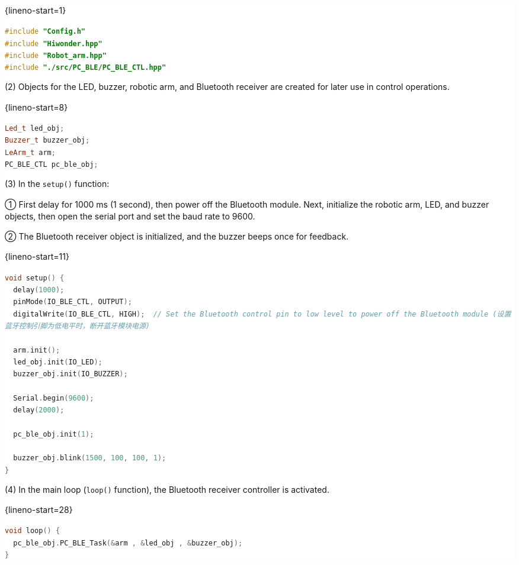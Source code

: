 {lineno-start=1}

```cpp
#include "Config.h"
#include "Hiwonder.hpp"
#include "Robot_arm.hpp"
#include "./src/PC_BLE/PC_BLE_CTL.hpp"
```

(2) Objects for the LED, buzzer, robotic arm, and Bluetooth receiver are created for later use in control operations.

{lineno-start=8}

```cpp
Led_t led_obj;
Buzzer_t buzzer_obj;
LeArm_t arm;
PC_BLE_CTL pc_ble_obj;
```

(3) In the `setup()` function:

① First delay for 1000 ms (1 second), then power off the Bluetooth module. Next, initialize the robotic arm, LED, and buzzer objects, then open the serial port and set the baud rate to 9600.

② The Bluetooth receiver object is initialized, and the buzzer beeps once for feedback.

{lineno-start=11}

```cpp
void setup() {
  delay(1000);
  pinMode(IO_BLE_CTL, OUTPUT);
  digitalWrite(IO_BLE_CTL, HIGH);  // Set the Bluetooth control pin to low level to power off the Bluetooth module (设置蓝牙控制引脚为低电平时，断开蓝牙模块电源)

  arm.init();
  led_obj.init(IO_LED);
  buzzer_obj.init(IO_BUZZER);

  Serial.begin(9600);
  delay(2000);

  pc_ble_obj.init(1);

  buzzer_obj.blink(1500, 100, 100, 1);
}
```

(4) In the main loop (`loop()` function), the Bluetooth receiver controller is activated.

{lineno-start=28}

```cpp
void loop() {
  pc_ble_obj.PC_BLE_Task(&arm , &led_obj , &buzzer_obj);
}
```
